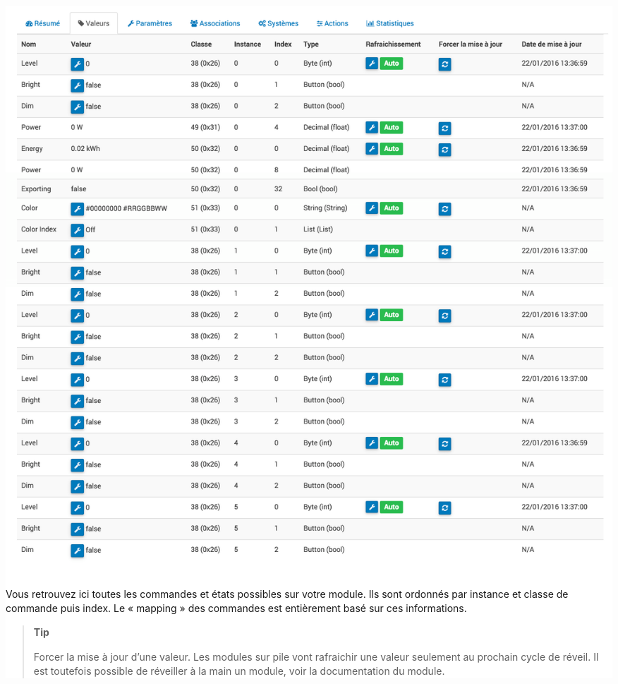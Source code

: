 ![node02](./images/node02.png)

Vous retrouvez ici toutes les commandes et états possibles sur votre
module. Ils sont ordonnés par instance et classe de commande puis index.
Le « mapping » des commandes est entièrement basé sur ces informations.

> **Tip**
>
> Forcer la mise à jour d’une valeur. Les modules sur pile vont
> rafraichir une valeur seulement au prochain cycle de réveil. Il est
> toutefois possible de réveiller à la main un module, voir la
> documentation du module.

